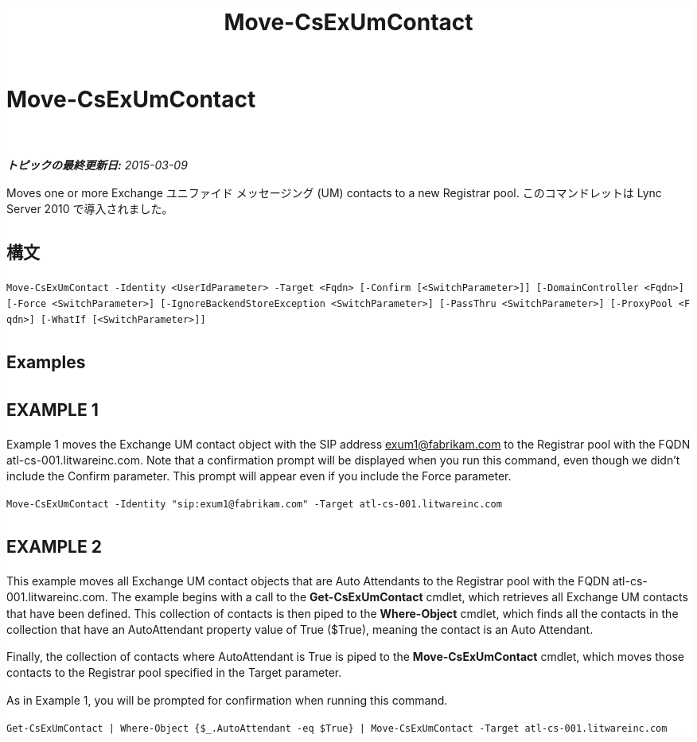 ﻿---
title: Move-CsExUmContact
TOCTitle: Move-CsExUmContact
ms:assetid: 35ed6bdc-95ea-4bf8-84ce-c4256dc2c4e5
ms:mtpsurl: https://technet.microsoft.com/ja-jp/library/Gg425842(v=OCS.15)
ms:contentKeyID: 48271745
ms.date: 05/19/2016
mtps_version: v=OCS.15
ms.translationtype: HT
---

# Move-CsExUmContact

 

_**トピックの最終更新日:** 2015-03-09_

Moves one or more Exchange ユニファイド メッセージング (UM) contacts to a new Registrar pool. このコマンドレットは Lync Server 2010 で導入されました。

## 構文

    Move-CsExUmContact -Identity <UserIdParameter> -Target <Fqdn> [-Confirm [<SwitchParameter>]] [-DomainController <Fqdn>] [-Force <SwitchParameter>] [-IgnoreBackendStoreException <SwitchParameter>] [-PassThru <SwitchParameter>] [-ProxyPool <Fqdn>] [-WhatIf [<SwitchParameter>]]

## Examples

## EXAMPLE 1

Example 1 moves the Exchange UM contact object with the SIP address exum1@fabrikam.com to the Registrar pool with the FQDN atl-cs-001.litwareinc.com. Note that a confirmation prompt will be displayed when you run this command, even though we didn’t include the Confirm parameter. This prompt will appear even if you include the Force parameter.

    Move-CsExUmContact -Identity "sip:exum1@fabrikam.com" -Target atl-cs-001.litwareinc.com

## EXAMPLE 2

This example moves all Exchange UM contact objects that are Auto Attendants to the Registrar pool with the FQDN atl-cs-001.litwareinc.com. The example begins with a call to the **Get-CsExUmContact** cmdlet, which retrieves all Exchange UM contacts that have been defined. This collection of contacts is then piped to the **Where-Object** cmdlet, which finds all the contacts in the collection that have an AutoAttendant property value of True ($True), meaning the contact is an Auto Attendant.

Finally, the collection of contacts where AutoAttendant is True is piped to the **Move-CsExUmContact** cmdlet, which moves those contacts to the Registrar pool specified in the Target parameter.

As in Example 1, you will be prompted for confirmation when running this command.

    Get-CsExUmContact | Where-Object {$_.AutoAttendant -eq $True} | Move-CsExUmContact -Target atl-cs-001.litwareinc.com
